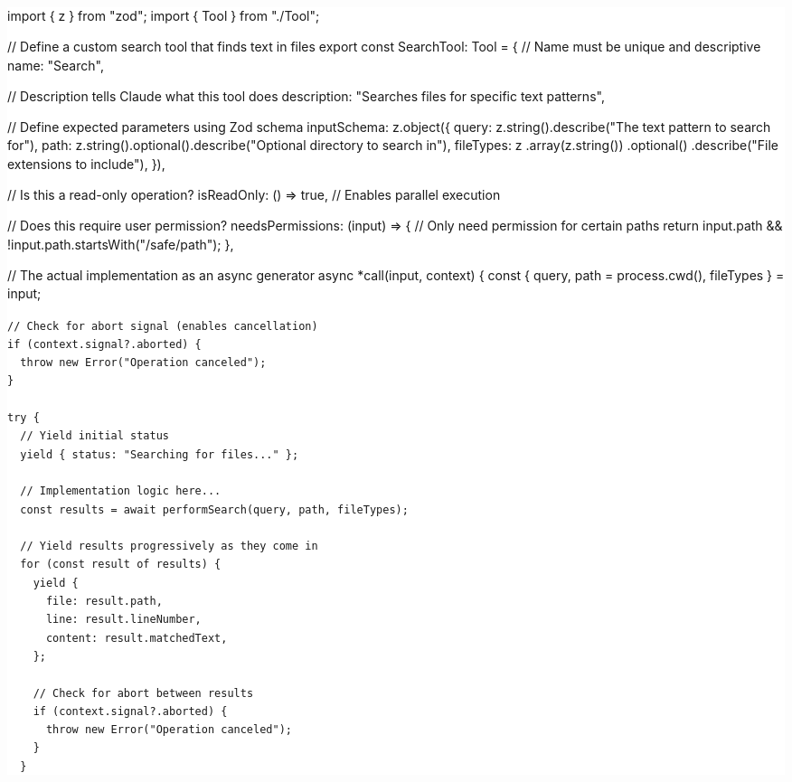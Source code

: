 import { z } from "zod";
import { Tool } from "./Tool";

// Define a custom search tool that finds text in files
export const SearchTool: Tool = {
  // Name must be unique and descriptive
  name: "Search",

  // Description tells Claude what this tool does
  description: "Searches files for specific text patterns",

  // Define expected parameters using Zod schema
  inputSchema: z.object({
    query: z.string().describe("The text pattern to search for"),
    path: z.string().optional().describe("Optional directory to search in"),
    fileTypes: z
      .array(z.string())
      .optional()
      .describe("File extensions to include"),
  }),

  // Is this a read-only operation?
  isReadOnly: () => true, // Enables parallel execution

  // Does this require user permission?
  needsPermissions: (input) => {
    // Only need permission for certain paths
    return input.path && !input.path.startsWith("/safe/path");
  },

  // The actual implementation as an async generator
  async *call(input, context) {
    const { query, path = process.cwd(), fileTypes } = input;

    // Check for abort signal (enables cancellation)
    if (context.signal?.aborted) {
      throw new Error("Operation canceled");
    }

    try {
      // Yield initial status
      yield { status: "Searching for files..." };

      // Implementation logic here...
      const results = await performSearch(query, path, fileTypes);

      // Yield results progressively as they come in
      for (const result of results) {
        yield {
          file: result.path,
          line: result.lineNumber,
          content: result.matchedText,
        };

        // Check for abort between results
        if (context.signal?.aborted) {
          throw new Error("Operation canceled");
        }
      }
